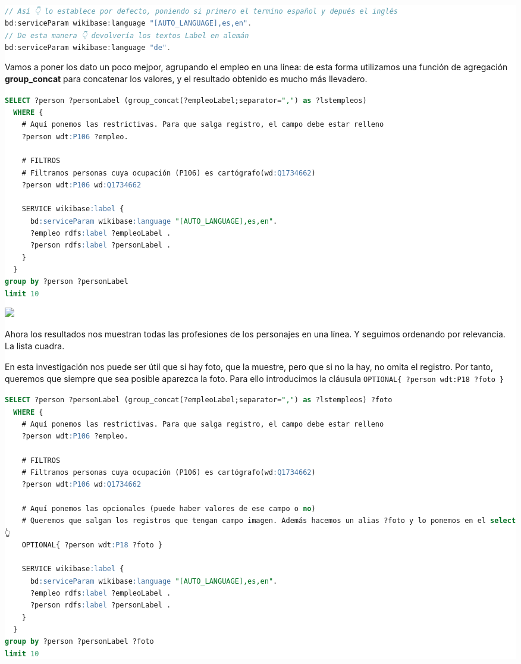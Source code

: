 ```js
// Así 👇 lo establece por defecto, poniendo si primero el termino español y depués el inglés
bd:serviceParam wikibase:language "[AUTO_LANGUAGE],es,en". 
// De esta manera 👇 devolvería los textos Label en alemán
bd:serviceParam wikibase:language "de". 
```

Vamos a poner los dato un poco mejpor, agrupando el empleo en una línea: de esta forma utilizamos una función de agregación **group_concat** para concatenar los valores, y el resultado obtenido es mucho más llevadero.

```sql
SELECT ?person ?personLabel (group_concat(?empleoLabel;separator=",") as ?lstempleos)
  WHERE {
    # Aquí ponemos las restrictivas. Para que salga registro, el campo debe estar relleno
    ?person wdt:P106 ?empleo.
    
    # FILTROS
    # Filtramos personas cuya ocupación (P106) es cartógrafo(wd:Q1734662)
    ?person wdt:P106 wd:Q1734662
    
    SERVICE wikibase:label { 
      bd:serviceParam wikibase:language "[AUTO_LANGUAGE],es,en".
      ?empleo rdfs:label ?empleoLabel .
      ?person rdfs:label ?personLabel .
    }
  }
group by ?person ?personLabel
limit 10
```

![](img/02result.png)

Ahora los resultados nos muestran todas las profesiones de los personajes en una línea. Y seguimos ordenando por relevancia. La lista cuadra.

En esta investigación nos puede ser útil que si hay foto, que la muestre, pero que si no la hay, no omita el registro. Por tanto, queremos que siempre que sea posible aparezca la foto. Para ello introducimos la cláusula `OPTIONAL{ ?person wdt:P18 ?foto }`

```sql
SELECT ?person ?personLabel (group_concat(?empleoLabel;separator=",") as ?lstempleos) ?foto
  WHERE {
    # Aquí ponemos las restrictivas. Para que salga registro, el campo debe estar relleno
    ?person wdt:P106 ?empleo.
    
    # FILTROS
    # Filtramos personas cuya ocupación (P106) es cartógrafo(wd:Q1734662)
    ?person wdt:P106 wd:Q1734662
            
    # Aquí ponemos las opcionales (puede haber valores de ese campo o no)
    # Queremos que salgan los registros que tengan campo imagen. Además hacemos un alias ?foto y lo ponemos en el select 👆
    OPTIONAL{ ?person wdt:P18 ?foto }
      
    SERVICE wikibase:label { 
      bd:serviceParam wikibase:language "[AUTO_LANGUAGE],es,en".
      ?empleo rdfs:label ?empleoLabel .
      ?person rdfs:label ?personLabel .
    }
  }
group by ?person ?personLabel ?foto
limit 10
```

